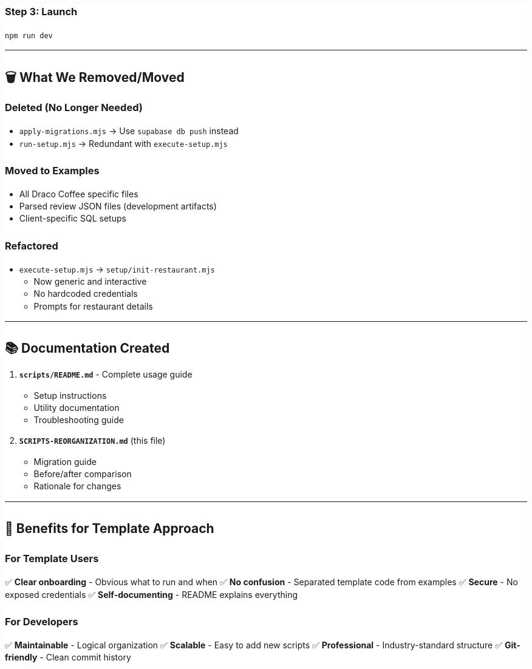 ### Step 3: Launch
```bash
npm run dev
```

---

## 🗑️ What We Removed/Moved

### Deleted (No Longer Needed)
- `apply-migrations.mjs` → Use `supabase db push` instead
- `run-setup.mjs` → Redundant with `execute-setup.mjs`

### Moved to Examples
- All Draco Coffee specific files
- Parsed review JSON files (development artifacts)
- Client-specific SQL setups

### Refactored
- `execute-setup.mjs` → `setup/init-restaurant.mjs`
  - Now generic and interactive
  - No hardcoded credentials
  - Prompts for restaurant details

---

## 📚 Documentation Created

1. **`scripts/README.md`** - Complete usage guide
   - Setup instructions
   - Utility documentation
   - Troubleshooting guide

2. **`SCRIPTS-REORGANIZATION.md`** (this file)
   - Migration guide
   - Before/after comparison
   - Rationale for changes

---

## 🎯 Benefits for Template Approach

### For Template Users
✅ **Clear onboarding** - Obvious what to run and when
✅ **No confusion** - Separated template code from examples
✅ **Secure** - No exposed credentials
✅ **Self-documenting** - README explains everything

### For Developers
✅ **Maintainable** - Logical organization
✅ **Scalable** - Easy to add new scripts
✅ **Professional** - Industry-standard structure
✅ **Git-friendly** - Clean commit history
